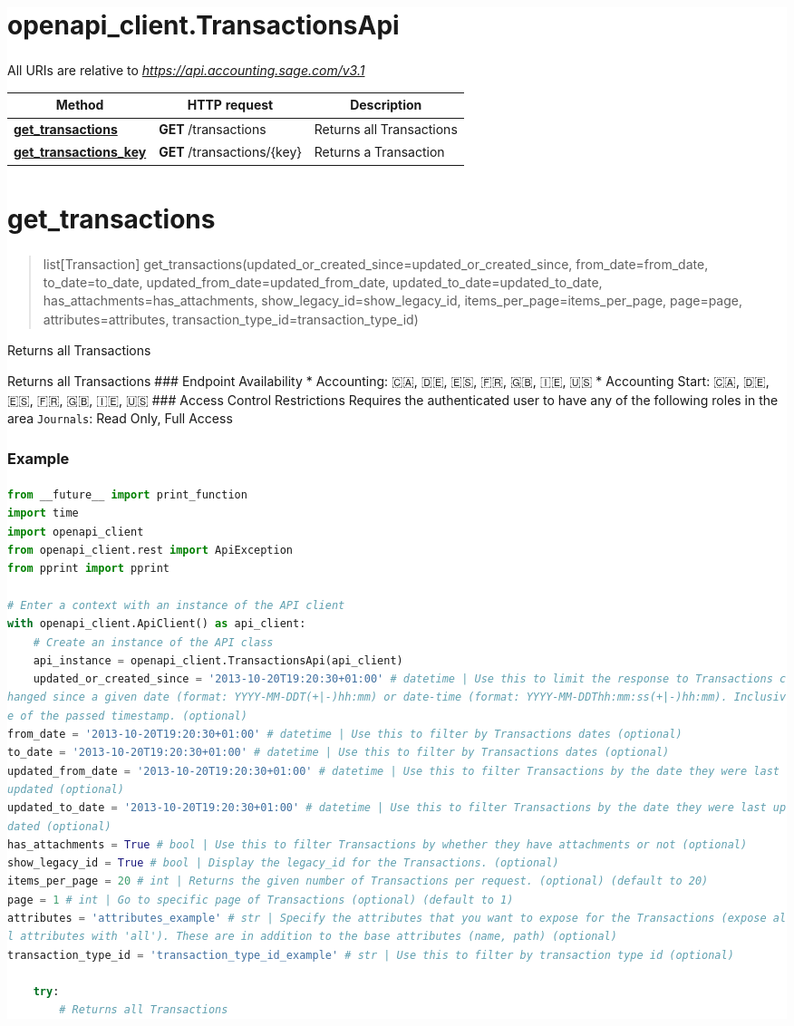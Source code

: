 # openapi_client.TransactionsApi

All URIs are relative to *https://api.accounting.sage.com/v3.1*

Method | HTTP request | Description
------------- | ------------- | -------------
[**get_transactions**](TransactionsApi.md#get_transactions) | **GET** /transactions | Returns all Transactions
[**get_transactions_key**](TransactionsApi.md#get_transactions_key) | **GET** /transactions/{key} | Returns a Transaction


# **get_transactions**
> list[Transaction] get_transactions(updated_or_created_since=updated_or_created_since, from_date=from_date, to_date=to_date, updated_from_date=updated_from_date, updated_to_date=updated_to_date, has_attachments=has_attachments, show_legacy_id=show_legacy_id, items_per_page=items_per_page, page=page, attributes=attributes, transaction_type_id=transaction_type_id)

Returns all Transactions

Returns all Transactions  ### Endpoint Availability  * Accounting: 🇨🇦, 🇩🇪, 🇪🇸, 🇫🇷, 🇬🇧, 🇮🇪, 🇺🇸 * Accounting Start: 🇨🇦, 🇩🇪, 🇪🇸, 🇫🇷, 🇬🇧, 🇮🇪, 🇺🇸  ### Access Control Restrictions  Requires the authenticated user to have any of the following roles in the area `Journals`: Read Only, Full Access

### Example

```python
from __future__ import print_function
import time
import openapi_client
from openapi_client.rest import ApiException
from pprint import pprint

# Enter a context with an instance of the API client
with openapi_client.ApiClient() as api_client:
    # Create an instance of the API class
    api_instance = openapi_client.TransactionsApi(api_client)
    updated_or_created_since = '2013-10-20T19:20:30+01:00' # datetime | Use this to limit the response to Transactions changed since a given date (format: YYYY-MM-DDT(+|-)hh:mm) or date-time (format: YYYY-MM-DDThh:mm:ss(+|-)hh:mm). Inclusive of the passed timestamp. (optional)
from_date = '2013-10-20T19:20:30+01:00' # datetime | Use this to filter by Transactions dates (optional)
to_date = '2013-10-20T19:20:30+01:00' # datetime | Use this to filter by Transactions dates (optional)
updated_from_date = '2013-10-20T19:20:30+01:00' # datetime | Use this to filter Transactions by the date they were last updated (optional)
updated_to_date = '2013-10-20T19:20:30+01:00' # datetime | Use this to filter Transactions by the date they were last updated (optional)
has_attachments = True # bool | Use this to filter Transactions by whether they have attachments or not (optional)
show_legacy_id = True # bool | Display the legacy_id for the Transactions. (optional)
items_per_page = 20 # int | Returns the given number of Transactions per request. (optional) (default to 20)
page = 1 # int | Go to specific page of Transactions (optional) (default to 1)
attributes = 'attributes_example' # str | Specify the attributes that you want to expose for the Transactions (expose all attributes with 'all'). These are in addition to the base attributes (name, path) (optional)
transaction_type_id = 'transaction_type_id_example' # str | Use this to filter by transaction type id (optional)

    try:
        # Returns all Transactions
```